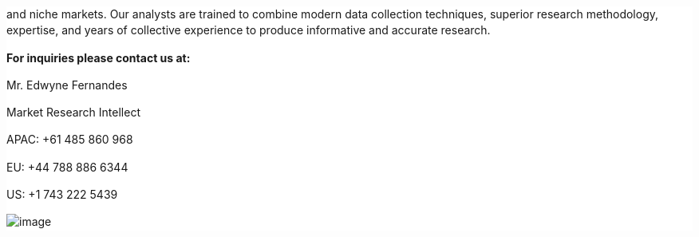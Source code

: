 and niche markets. Our analysts are trained to combine modern data collection techniques, superior research methodology, expertise, and years of collective experience to produce informative and accurate research.</span></p><p><strong>For inquiries please contact us at:</strong></p><p>Mr. Edwyne Fernandes</p><p>Market Research Intellect</p><p>APAC: +61 485 860 968</p><p>EU: +44 788 886 6344</p><p>US: +1 743 222 5439</p>
![image](https://github.com/user-attachments/assets/fe2981fd-29a8-4119-8746-ac008181f340)

